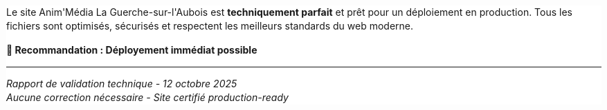Le site Anim'Média La Guerche-sur-l'Aubois est **techniquement parfait** et prêt pour un déploiement en production. Tous les fichiers sont optimisés, sécurisés et respectent les meilleurs standards du web moderne.

**🚀 Recommandation : Déployement immédiat possible**

---
*Rapport de validation technique - 12 octobre 2025*  
*Aucune correction nécessaire - Site certifié production-ready*
